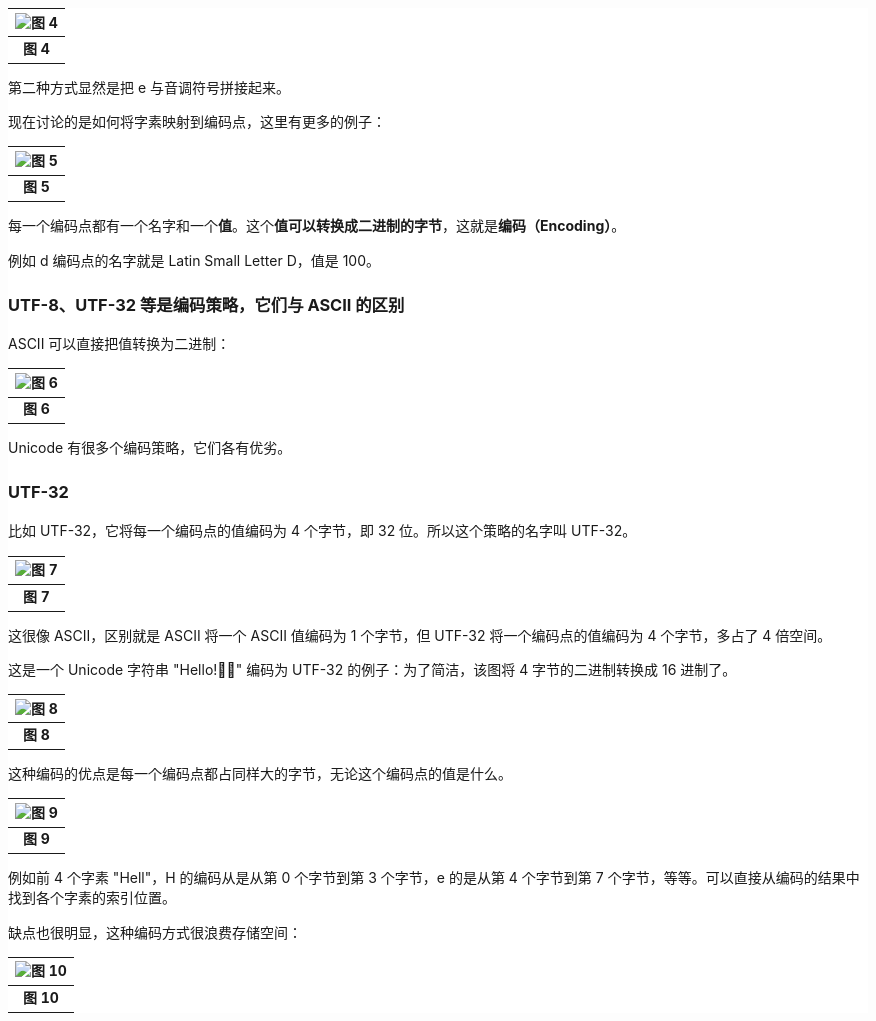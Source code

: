 |![图 4](assets/2022-08-04-17-32-58.png)|
|:--:|
|<b>图 4</b>|

第二种方式显然是把 e 与音调符号拼接起来。

现在讨论的是如何将字素映射到编码点，这里有更多的例子：

|![图 5](assets/2022-08-04-17-34-31.png)|
|:--:|
|<b>图 5</b>|

每一个编码点都有一个名字和一个**值**。这个**值可以转换成二进制的字节**，这就是**编码（Encoding）**。

例如 d 编码点的名字就是 Latin Small Letter D，值是 100。

### UTF-8、UTF-32 等是编码策略，它们与 ASCII 的区别

ASCII 可以直接把值转换为二进制：

|![图 6](assets/2022-08-04-17-37-35.png)|
|:--:|
|<b>图 6</b>|

Unicode 有很多个编码策略，它们各有优劣。

### UTF-32

比如 UTF-32，它将每一个编码点的值编码为 4 个字节，即 32 位。所以这个策略的名字叫 UTF-32。

|![图 7](assets/2022-08-04-17-40-07.png)|
|:--:|
|<b>图 7</b>|

这很像 ASCII，区别就是 ASCII 将一个 ASCII 值编码为 1 个字节，但 UTF-32 将一个编码点的值编码为 4 个字节，多占了 4 倍空间。

这是一个 Unicode 字符串 "Hello!👍🏿" 编码为 UTF-32 的例子：为了简洁，该图将 4 字节的二进制转换成 16 进制了。

|![图 8](assets/2022-08-04-17-45-57.png)|
|:--:|
|<b>图 8</b>|

这种编码的优点是每一个编码点都占同样大的字节，无论这个编码点的值是什么。

|![图 9](assets/2022-08-04-17-49-25.png)|
|:--:|
|<b>图 9</b>|

例如前 4 个字素 "Hell"，H 的编码从是从第 0 个字节到第 3 个字节，e 的是从第 4 个字节到第 7 个字节，等等。可以直接从编码的结果中找到各个字素的索引位置。

缺点也很明显，这种编码方式很浪费存储空间：

|![图 10](assets/2022-08-04-17-51-00.png)|
|:--:|
|<b>图 10</b>|
